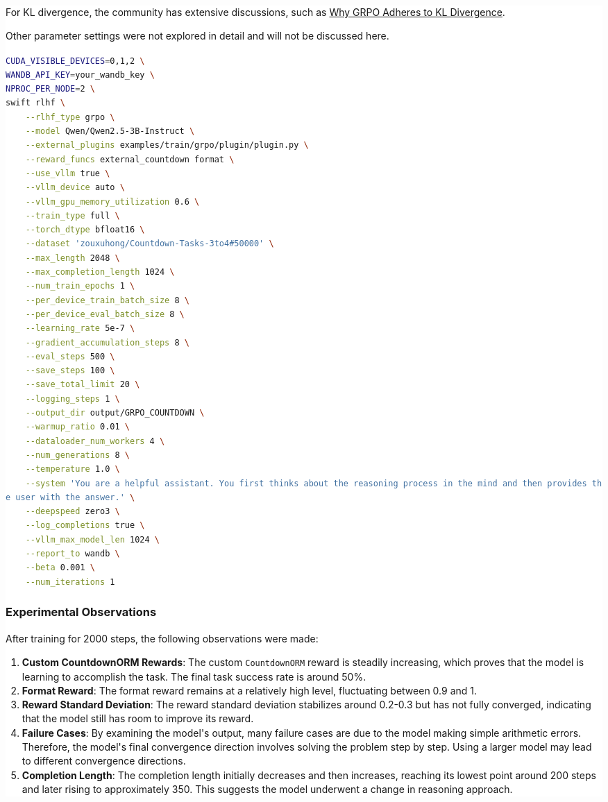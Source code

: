 For KL divergence, the community has extensive discussions, such as [Why GRPO Adheres to KL Divergence](https://zhuanlan.zhihu.com/p/25862547100).

Other parameter settings were not explored in detail and will not be discussed here.

```bash
CUDA_VISIBLE_DEVICES=0,1,2 \
WANDB_API_KEY=your_wandb_key \
NPROC_PER_NODE=2 \
swift rlhf \
    --rlhf_type grpo \
    --model Qwen/Qwen2.5-3B-Instruct \
    --external_plugins examples/train/grpo/plugin/plugin.py \
    --reward_funcs external_countdown format \
    --use_vllm true \
    --vllm_device auto \
    --vllm_gpu_memory_utilization 0.6 \
    --train_type full \
    --torch_dtype bfloat16 \
    --dataset 'zouxuhong/Countdown-Tasks-3to4#50000' \
    --max_length 2048 \
    --max_completion_length 1024 \
    --num_train_epochs 1 \
    --per_device_train_batch_size 8 \
    --per_device_eval_batch_size 8 \
    --learning_rate 5e-7 \
    --gradient_accumulation_steps 8 \
    --eval_steps 500 \
    --save_steps 100 \
    --save_total_limit 20 \
    --logging_steps 1 \
    --output_dir output/GRPO_COUNTDOWN \
    --warmup_ratio 0.01 \
    --dataloader_num_workers 4 \
    --num_generations 8 \
    --temperature 1.0 \
    --system 'You are a helpful assistant. You first thinks about the reasoning process in the mind and then provides the user with the answer.' \
    --deepspeed zero3 \
    --log_completions true \
    --vllm_max_model_len 1024 \
    --report_to wandb \
    --beta 0.001 \
    --num_iterations 1
```

### Experimental Observations

After training for 2000 steps, the following observations were made:

1. **Custom CountdownORM Rewards**: The custom `CountdownORM` reward is steadily increasing, which proves that the model is learning to accomplish the task. The final task success rate is around 50%.
2. **Format Reward**: The format reward remains at a relatively high level, fluctuating between 0.9 and 1.
3. **Reward Standard Deviation**: The reward standard deviation stabilizes around 0.2-0.3 but has not fully converged, indicating that the model still has room to improve its reward.
4. **Failure Cases**: By examining the model's output, many failure cases are due to the model making simple arithmetic errors. Therefore, the model's final convergence direction involves solving the problem step by step. Using a larger model may lead to different convergence directions.
5. **Completion Length**: The completion length initially decreases and then increases, reaching its lowest point around 200 steps and later rising to approximately 350. This suggests the model underwent a change in reasoning approach.